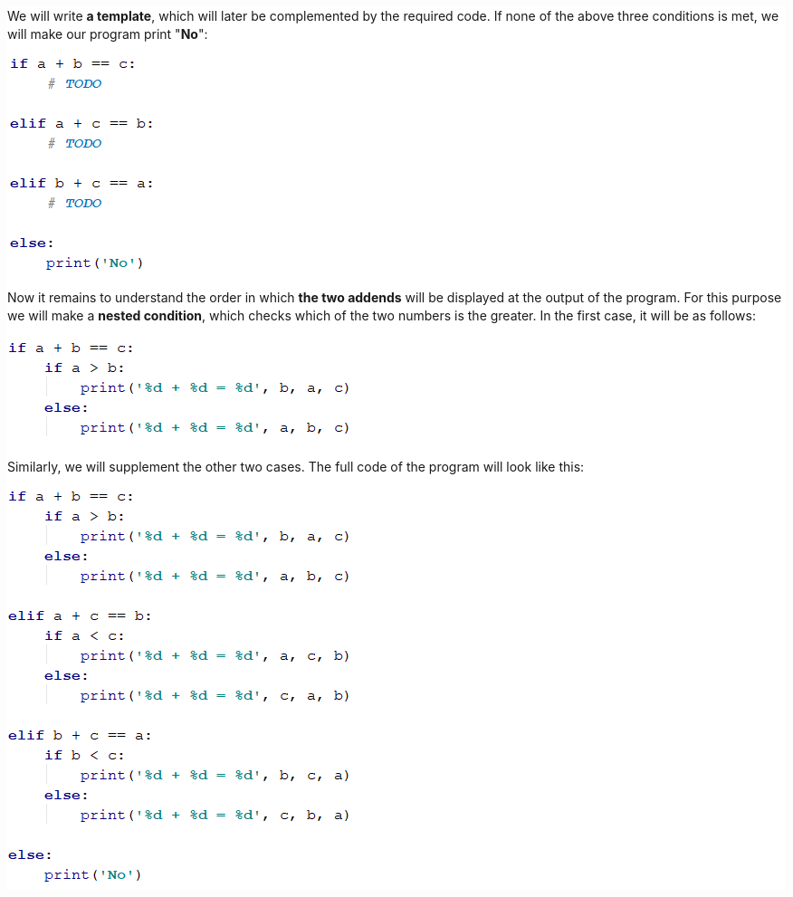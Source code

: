 We will write **a template**, which will later be complemented by the required code. If none of the above three conditions is met, we will make our program print "**No**":

![](/assets/chapter-8-1-images/06.Sums-3-numbers-02.png)

Now it remains to understand the order in which **the two addends** will be displayed at the output of the program. For this purpose we will make a **nested condition**, which checks which of the two numbers is the greater. In the first case, it will be as follows: 
  
![](/assets/chapter-8-1-images/06.Sums-3-numbers-03.png)

Similarly, we will supplement the other two cases. The full code of the program will look like this:

![](/assets/chapter-8-1-images/06.Sums-3-numbers-04.png)
